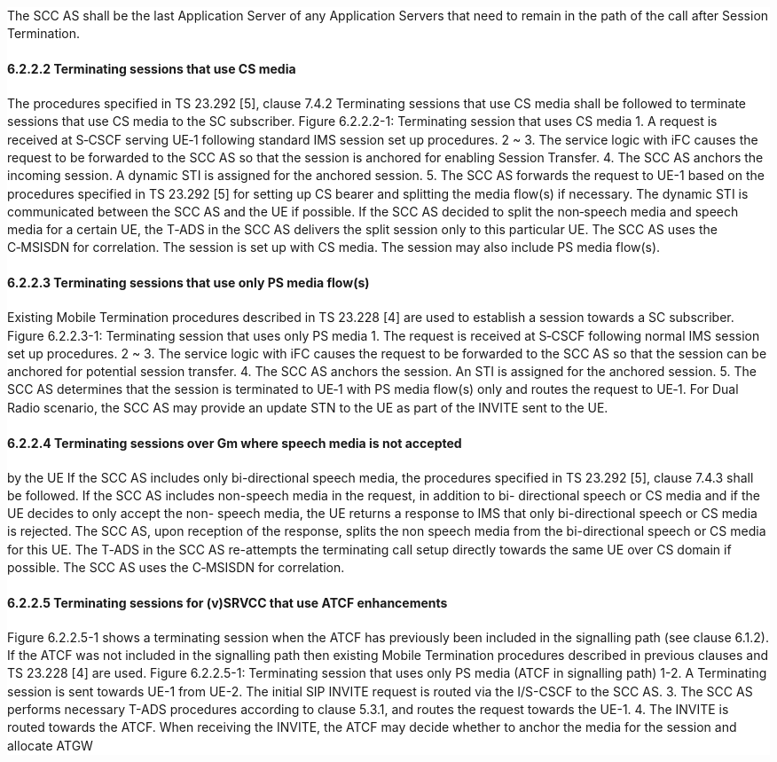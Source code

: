The SCC AS shall be the last Application Server of any Application Servers
that need to remain in the path of the call after Session Termination.
#### 6.2.2.2 Terminating sessions that use CS media
The procedures specified in TS 23.292 [5], clause 7.4.2 Terminating sessions
that use CS media shall be followed to terminate sessions that use CS media to
the SC subscriber.
Figure 6.2.2.2-1: Terminating session that uses CS media
1\. A request is received at S‑CSCF serving UE‑1 following standard IMS
session set up procedures.
2 \~ 3. The service logic with iFC causes the request to be forwarded to the
SCC AS so that the session is anchored for enabling Session Transfer.
4\. The SCC AS anchors the incoming session. A dynamic STI is assigned for the
anchored session.
5\. The SCC AS forwards the request to UE-1 based on the procedures specified
in TS 23.292 [5] for setting up CS bearer and splitting the media flow(s) if
necessary. The dynamic STI is communicated between the SCC AS and the UE if
possible. If the SCC AS decided to split the non‑speech media and speech media
for a certain UE, the T‑ADS in the SCC AS delivers the split session only to
this particular UE. The SCC AS uses the C‑MSISDN for correlation.
The session is set up with CS media. The session may also include PS media
flow(s).
#### 6.2.2.3 Terminating sessions that use only PS media flow(s)
Existing Mobile Termination procedures described in TS 23.228 [4] are used to
establish a session towards a SC subscriber.
Figure 6.2.2.3-1: Terminating session that uses only PS media
1\. The request is received at S‑CSCF following normal IMS session set up
procedures.
2 \~ 3. The service logic with iFC causes the request to be forwarded to the
SCC AS so that the session can be anchored for potential session transfer.
4\. The SCC AS anchors the session. An STI is assigned for the anchored
session.
5\. The SCC AS determines that the session is terminated to UE‑1 with PS media
flow(s) only and routes the request to UE‑1. For Dual Radio scenario, the SCC
AS may provide an update STN to the UE as part of the INVITE sent to the UE.
#### 6.2.2.4 Terminating sessions over Gm where speech media is not accepted
by the UE
If the SCC AS includes only bi-directional speech media, the procedures
specified in TS 23.292 [5], clause 7.4.3 shall be followed.
If the SCC AS includes non-speech media in the request, in addition to bi-
directional speech or CS media and if the UE decides to only accept the non-
speech media, the UE returns a response to IMS that only bi-directional speech
or CS media is rejected. The SCC AS, upon reception of the response, splits
the non speech media from the bi-directional speech or CS media for this UE.
The T‑ADS in the SCC AS re-attempts the terminating call setup directly
towards the same UE over CS domain if possible. The SCC AS uses the C‑MSISDN
for correlation.
#### 6.2.2.5 Terminating sessions for (v)SRVCC that use ATCF enhancements
Figure 6.2.2.5-1 shows a terminating session when the ATCF has previously been
included in the signalling path (see clause 6.1.2). If the ATCF was not
included in the signalling path then existing Mobile Termination procedures
described in previous clauses and TS 23.228 [4] are used.
Figure 6.2.2.5-1: Terminating session that uses only PS media (ATCF in
signalling path)
1-2. A Terminating session is sent towards UE-1 from UE-2. The initial SIP
INVITE request is routed via the I/S-CSCF to the SCC AS.
3\. The SCC AS performs necessary T-ADS procedures according to clause 5.3.1,
and routes the request towards the UE-1.
4\. The INVITE is routed towards the ATCF. When receiving the INVITE, the ATCF
may decide whether to anchor the media for the session and allocate ATGW